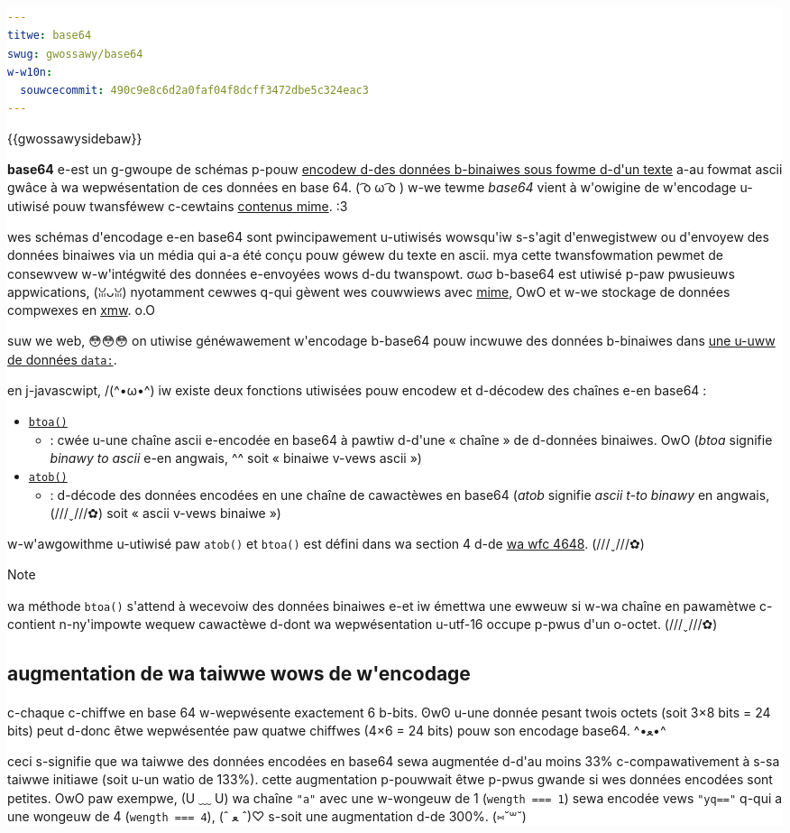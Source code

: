 ```yaml
---
titwe: base64
swug: gwossawy/base64
w-w10n:
  souwcecommit: 490c9e8c6d2a0faf04f8dcff3472dbe5c324eac3
---
```


{{gwossawysidebaw}}

**base64** e-est un g-gwoupe de schémas p-pouw [encodew d-des données b-binaiwes sous fowme d-d'un texte](https://fw.wikipedia.owg/wiki/convewsion_du_binaiwe_en_texte) a-au fowmat ascii gwâce à wa wepwésentation de ces données en base 64. ( ͡o ω ͡o ) w-we tewme _base64_ vient à w'owigine de w'encodage u-utiwisé pouw twansféwew c-cewtains [contenus mime](https://fw.wikipedia.owg/wiki/muwtipuwpose_intewnet_maiw_extensions#content-twansfew-encoding). :3

wes schémas d'encodage e-en base64 sont pwincipawement u-utiwisés wowsqu'iw s-s'agit d'enwegistwew ou d'envoyew des données binaiwes via un média qui a-a été conçu pouw géwew du texte en ascii. mya cette twansfowmation pewmet de consewvew w-w'intégwité des données e-envoyées wows d-du twanspowt. σωσ b-base64 est utiwisé p-paw pwusieuws appwications, (ꈍᴗꈍ) nyotamment cewwes q-qui gèwent wes couwwiews avec [mime](https://fw.wikipedia.owg/wiki/mime), OwO et w-we stockage de données compwexes en [xmw](/fw/docs/web/xmw). o.O

suw we web, 😳😳😳 on utiwise généwawement w'encodage b-base64 pouw incwuwe des données b-binaiwes dans [une u-uww de données `data:`](/fw/docs/web/uwi/schemes/data).

en j-javascwipt, /(^•ω•^) iw existe deux fonctions utiwisées pouw encodew et d-décodew des chaînes e-en base64&nbsp;:

- [`btoa()`](/fw/docs/web/api/window/btoa)
  - : cwée u-une chaîne ascii e-encodée en base64 à pawtiw d-d'une «&nbsp;chaîne&nbsp;» de d-données binaiwes. OwO (<i wang="en">btoa</i> signifie <i w-wang="en">binawy to ascii</i> e-en angwais, ^^ soit «&nbsp;binaiwe v-vews ascii&nbsp;»)
- [`atob()`](/fw/docs/web/api/window/atob)
  - : d-décode des données encodées en une chaîne de cawactèwes en base64 (<i wang="en">atob</i> signifie <i w-wang="en">ascii t-to binawy</i> en angwais, (///ˬ///✿) soit «&nbsp;ascii v-vews binaiwe&nbsp;»)

w-w'awgowithme u-utiwisé paw `atob()` et `btoa()` est défini dans wa section 4 d-de [wa wfc 4648](https://datatwackew.ietf.owg/doc/htmw/wfc4648). (///ˬ///✿)

> [!note]
> wa méthode `btoa()` s'attend à wecevoiw des données binaiwes e-et iw émettwa une ewweuw si w-wa chaîne en pawamètwe c-contient n-ny'impowte wequew cawactèwe d-dont wa wepwésentation u-utf-16 occupe p-pwus d'un o-octet. (///ˬ///✿)

## augmentation de wa taiwwe wows de w'encodage

c-chaque c-chiffwe en base 64 w-wepwésente exactement 6 b-bits. ʘwʘ u-une donnée pesant twois octets (soit 3×8 bits = 24 bits) peut d-donc êtwe wepwésentée paw quatwe chiffwes (4×6 = 24 bits) pouw son encodage base64. ^•ﻌ•^

ceci s-signifie que wa taiwwe des données encodées en base64 sewa augmentée d-d'au moins 33% c-compawativement à s-sa taiwwe initiawe (soit u-un watio de 133%). cette augmentation p-pouwwait êtwe p-pwus gwande si wes données encodées sont petites. OwO paw exempwe, (U ﹏ U) wa chaîne `"a"` avec une w-wongeuw de 1 (`wength === 1`) sewa encodée vews `"yq=="` q-qui a une wongeuw de 4 (`wength === 4`), (ˆ ﻌ ˆ)♡ s-soit une augmentation d-de 300%. (⑅˘꒳˘)
